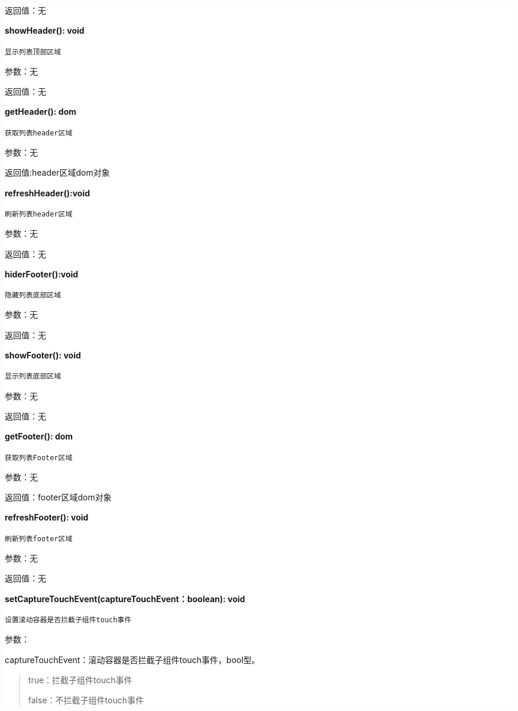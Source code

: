 返回值：无

<span id="ff_11">**showHeader(): void**</span>

<code>显示列表顶部区域</code>

参数：无

返回值：无

<span id="ff_12">**getHeader(): dom**</span>

<code>获取列表header区域</code>

参数：无

返回值:header区域dom对象

<span id="ff_13">**refreshHeader():void**</span>

<code>刷新列表header区域</code>

参数：无

返回值：无

<span id="ff_14">**hiderFooter():void**</span>

<code>隐藏列表底部区域</code>

参数：无

返回值：无

<span id="ff_15">**showFooter(): void**</span>

<code>显示列表底部区域</code>

参数：无

返回值：无

<span id="ff_16">**getFooter(): dom**</span>

<code>获取列表Footer区域</code>

参数：无

返回值：footer区域dom对象

<span id="ff_17">**refreshFooter(): void**</span>

<code>刷新列表footer区域</code>

参数：无

返回值：无

<span id="ff_18">**setCaptureTouchEvent(captureTouchEvent：boolean): void**</span>

<code>设置滚动容器是否拦截子组件touch事件</code>

参数： 

captureTouchEvent：滚动容器是否拦截子组件touch事件，bool型。
> true：拦截子组件touch事件
> 
> false：不拦截子组件touch事件
